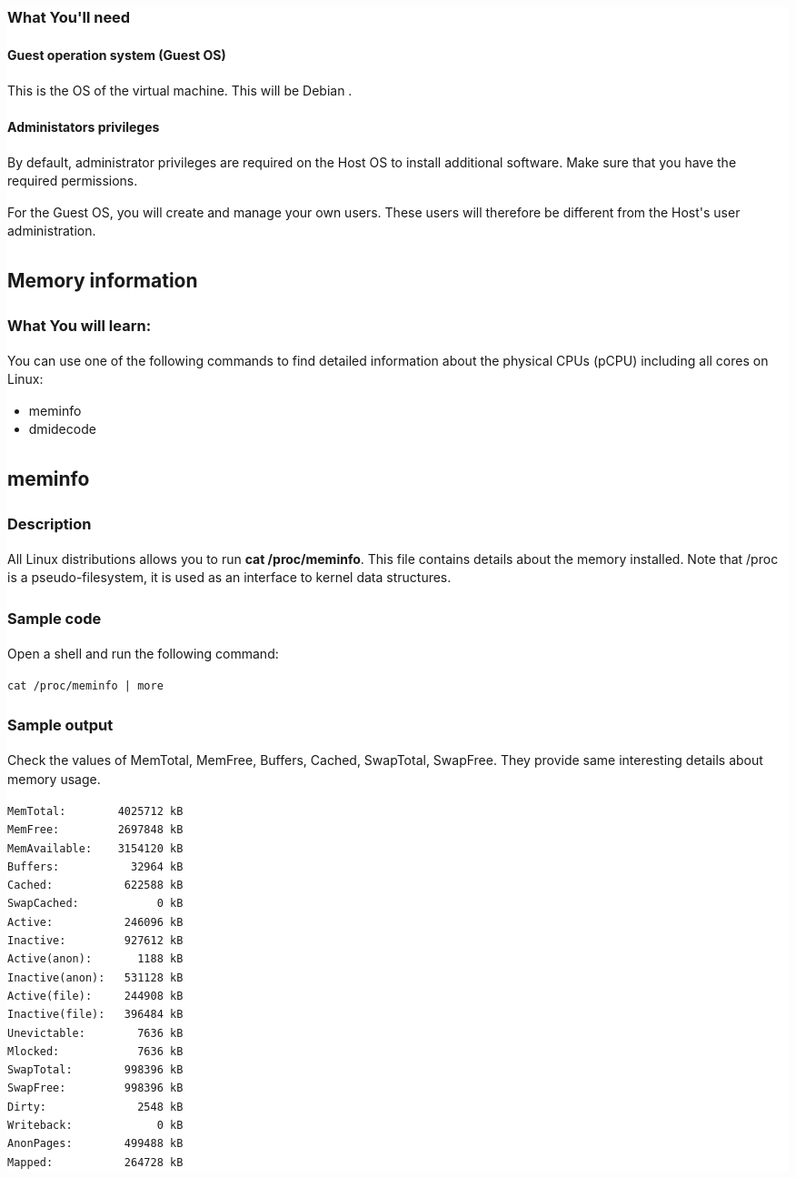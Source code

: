 ### What You'll need

#### Guest operation system (Guest OS)

This is the OS of the virtual machine. This will be Debian .

#### Administators privileges

By default, administrator privileges are required on the Host OS to install additional software. Make sure that you have the required permissions.

For the Guest OS, you will create and manage your own users. These users will therefore be different from the Host's user administration.

## Memory information

### What You will learn:

You can use one of the following commands to find detailed information about the physical CPUs (pCPU) including all cores on Linux:

- meminfo
- dmidecode

## meminfo

### Description

All Linux distributions allows you to run **cat /proc/meminfo**. This file contains details about the memory installed. Note that /proc is a pseudo-filesystem, it is used as an interface to kernel data structures.

### Sample code

Open a shell and run the following command:

```
cat /proc/meminfo | more
```

### Sample output

Check the values of MemTotal, MemFree, Buffers, Cached, SwapTotal, SwapFree. They provide same interesting details about memory usage.

```
MemTotal:        4025712 kB
MemFree:         2697848 kB
MemAvailable:    3154120 kB
Buffers:           32964 kB
Cached:           622588 kB
SwapCached:            0 kB
Active:           246096 kB
Inactive:         927612 kB
Active(anon):       1188 kB
Inactive(anon):   531128 kB
Active(file):     244908 kB
Inactive(file):   396484 kB
Unevictable:        7636 kB
Mlocked:            7636 kB
SwapTotal:        998396 kB
SwapFree:         998396 kB
Dirty:              2548 kB
Writeback:             0 kB
AnonPages:        499488 kB
Mapped:           264728 kB
```